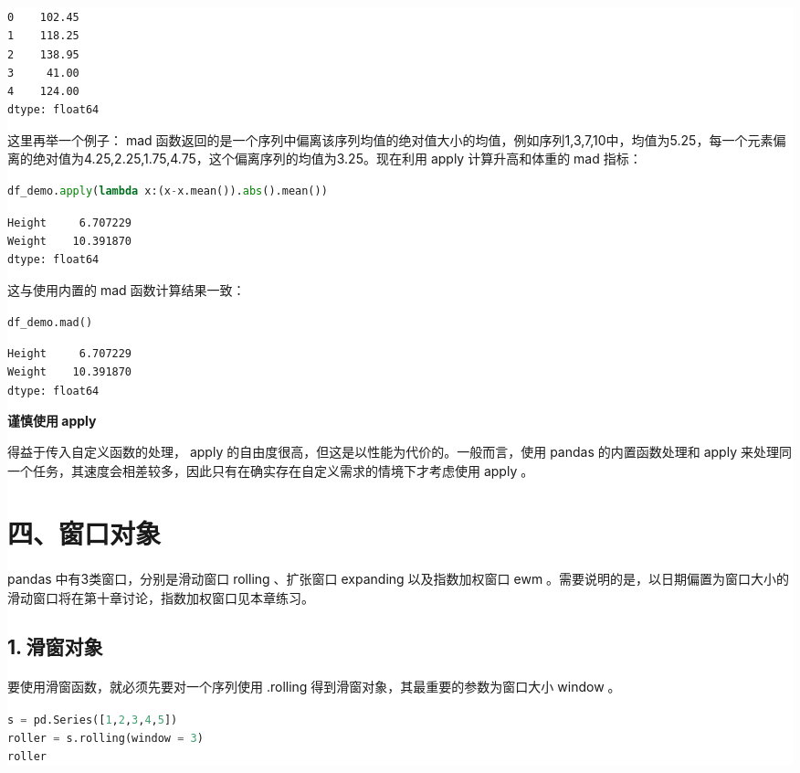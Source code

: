 


    0    102.45
    1    118.25
    2    138.95
    3     41.00
    4    124.00
    dtype: float64



这里再举一个例子： mad 函数返回的是一个序列中偏离该序列均值的绝对值大小的均值，例如序列1,3,7,10中，均值为5.25，每一个元素偏离的绝对值为4.25,2.25,1.75,4.75，这个偏离序列的均值为3.25。现在利用 apply 计算升高和体重的 mad 指标：


```python
df_demo.apply(lambda x:(x-x.mean()).abs().mean())
```




    Height     6.707229
    Weight    10.391870
    dtype: float64



这与使用内置的 mad 函数计算结果一致：


```python
df_demo.mad()
```




    Height     6.707229
    Weight    10.391870
    dtype: float64



**谨慎使用 apply**

得益于传入自定义函数的处理， apply 的自由度很高，但这是以性能为代价的。一般而言，使用 pandas 的内置函数处理和 apply 来处理同一个任务，其速度会相差较多，因此只有在确实存在自定义需求的情境下才考虑使用 apply 。



# 四、窗口对象

pandas 中有3类窗口，分别是滑动窗口 rolling 、扩张窗口 expanding 以及指数加权窗口 ewm 。需要说明的是，以日期偏置为窗口大小的滑动窗口将在第十章讨论，指数加权窗口见本章练习。

## 1. 滑窗对象
要使用滑窗函数，就必须先要对一个序列使用 .rolling 得到滑窗对象，其最重要的参数为窗口大小 window 。


```python
s = pd.Series([1,2,3,4,5])
roller = s.rolling(window = 3)
roller
```


[1,2,'shhee5']: 读取第1，2，和sheet名为'sheet5'存入字典，key为sheet名，value为对应的dataframe  